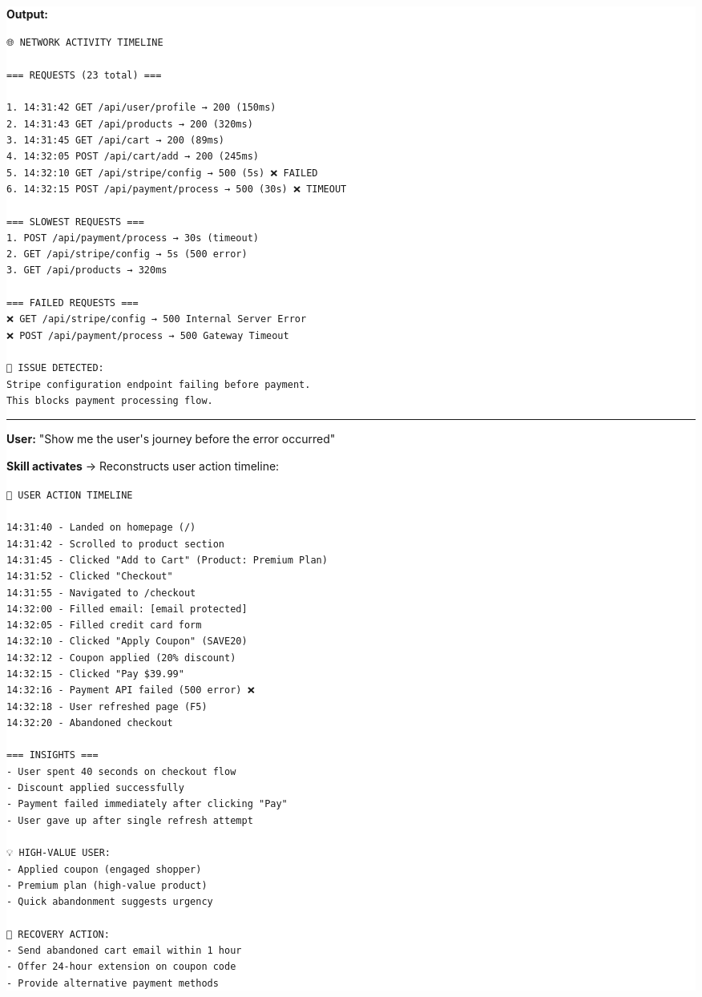 **Output:**
```
🌐 NETWORK ACTIVITY TIMELINE

=== REQUESTS (23 total) ===

1. 14:31:42 GET /api/user/profile → 200 (150ms)
2. 14:31:43 GET /api/products → 200 (320ms)
3. 14:31:45 GET /api/cart → 200 (89ms)
4. 14:32:05 POST /api/cart/add → 200 (245ms)
5. 14:32:10 GET /api/stripe/config → 500 (5s) ❌ FAILED
6. 14:32:15 POST /api/payment/process → 500 (30s) ❌ TIMEOUT

=== SLOWEST REQUESTS ===
1. POST /api/payment/process → 30s (timeout)
2. GET /api/stripe/config → 5s (500 error)
3. GET /api/products → 320ms

=== FAILED REQUESTS ===
❌ GET /api/stripe/config → 500 Internal Server Error
❌ POST /api/payment/process → 500 Gateway Timeout

🔧 ISSUE DETECTED:
Stripe configuration endpoint failing before payment.
This blocks payment processing flow.
```

---

**User:** "Show me the user's journey before the error occurred"

**Skill activates** → Reconstructs user action timeline:
```
👤 USER ACTION TIMELINE

14:31:40 - Landed on homepage (/)
14:31:42 - Scrolled to product section
14:31:45 - Clicked "Add to Cart" (Product: Premium Plan)
14:31:52 - Clicked "Checkout"
14:31:55 - Navigated to /checkout
14:32:00 - Filled email: [email protected]
14:32:05 - Filled credit card form
14:32:10 - Clicked "Apply Coupon" (SAVE20)
14:32:12 - Coupon applied (20% discount)
14:32:15 - Clicked "Pay $39.99"
14:32:16 - Payment API failed (500 error) ❌
14:32:18 - User refreshed page (F5)
14:32:20 - Abandoned checkout

=== INSIGHTS ===
- User spent 40 seconds on checkout flow
- Discount applied successfully
- Payment failed immediately after clicking "Pay"
- User gave up after single refresh attempt

💡 HIGH-VALUE USER:
- Applied coupon (engaged shopper)
- Premium plan (high-value product)
- Quick abandonment suggests urgency

🔧 RECOVERY ACTION:
- Send abandoned cart email within 1 hour
- Offer 24-hour extension on coupon code
- Provide alternative payment methods
```
